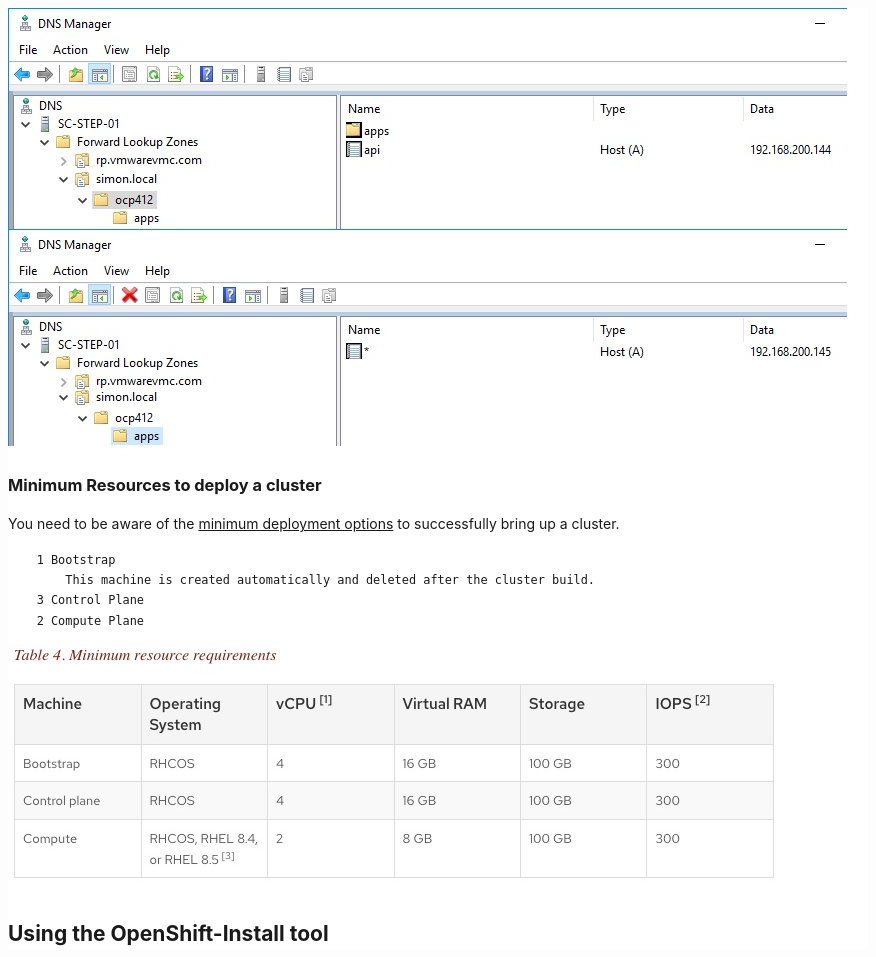 ![OpenShift - Example DNS Records](images/Day58%20-%20OpenShift%20Cluster%20Install/OpenShift%20-%20Example%20DNS%20records.jpg)

### Minimum Resources to deploy a cluster

You need to be aware of the [minimum deployment options](https://docs.openshift.com/container-platform/4.12/installing/installing_vsphere/installing-vsphere.html#installation-minimum-resource-requirements_installing-vsphere) to successfully bring up a cluster.
````
    1 Bootstrap
        This machine is created automatically and deleted after the cluster build.
    3 Control Plane
    2 Compute Plane
````
![OpenShift - Minimum resource requirements](images/Day58%20-%20OpenShift%20Cluster%20Install/OpenShift%20-%20Minimum%20resource%20requirements.jpg)

## Using the OpenShift-Install tool
